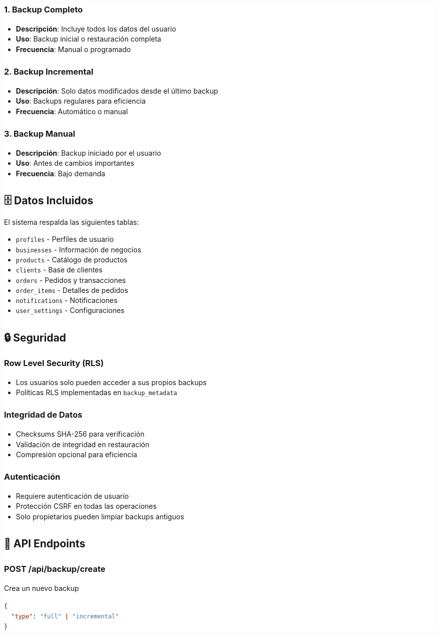 ### 1. Backup Completo
- **Descripción**: Incluye todos los datos del usuario
- **Uso**: Backup inicial o restauración completa
- **Frecuencia**: Manual o programado

### 2. Backup Incremental
- **Descripción**: Solo datos modificados desde el último backup
- **Uso**: Backups regulares para eficiencia
- **Frecuencia**: Automático o manual

### 3. Backup Manual
- **Descripción**: Backup iniciado por el usuario
- **Uso**: Antes de cambios importantes
- **Frecuencia**: Bajo demanda

## 🗄️ Datos Incluidos

El sistema respalda las siguientes tablas:
- `profiles` - Perfiles de usuario
- `businesses` - Información de negocios
- `products` - Catálogo de productos
- `clients` - Base de clientes
- `orders` - Pedidos y transacciones
- `order_items` - Detalles de pedidos
- `notifications` - Notificaciones
- `user_settings` - Configuraciones

## 🔒 Seguridad

### Row Level Security (RLS)
- Los usuarios solo pueden acceder a sus propios backups
- Políticas RLS implementadas en `backup_metadata`

### Integridad de Datos
- Checksums SHA-256 para verificación
- Validación de integridad en restauración
- Compresión opcional para eficiencia

### Autenticación
- Requiere autenticación de usuario
- Protección CSRF en todas las operaciones
- Solo propietarios pueden limpiar backups antiguos

## 📡 API Endpoints

### POST /api/backup/create
Crea un nuevo backup
```json
{
  "type": "full" | "incremental"
}
```
